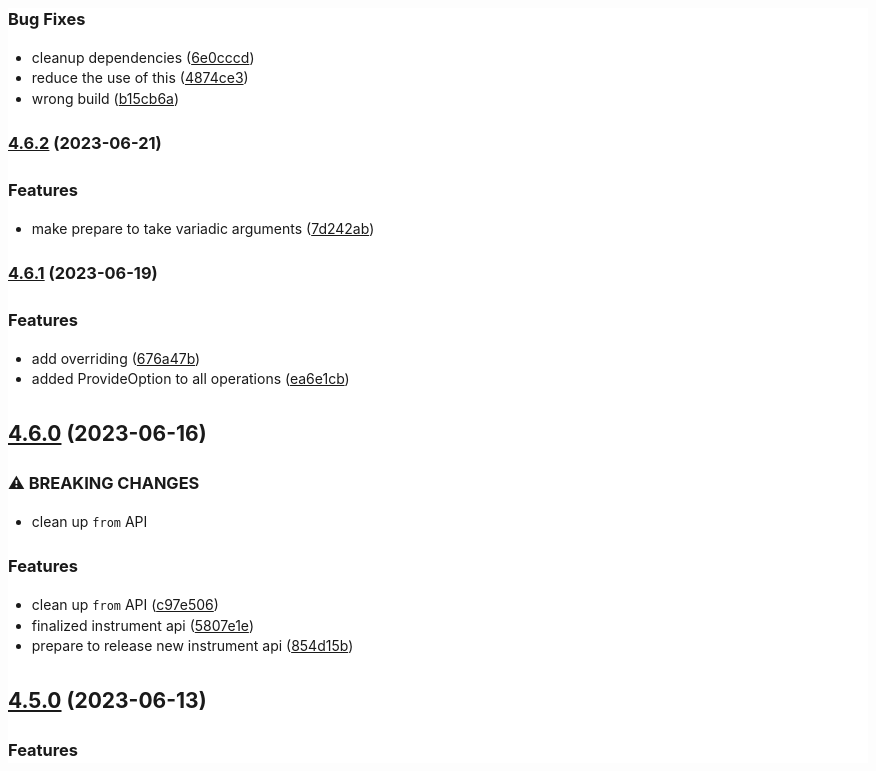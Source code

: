 
### Bug Fixes

* cleanup dependencies ([6e0cccd](https://github.com/submodule-js/submodule/commit/6e0cccd134eccc5fe3448c680abec773eda736ba))
* reduce the use of this ([4874ce3](https://github.com/submodule-js/submodule/commit/4874ce3504af8356f11fada4df8eb7a0870ba90f))
* wrong build ([b15cb6a](https://github.com/submodule-js/submodule/commit/b15cb6a226f53be10abb36b9ca3715ff23070f06))

### [4.6.2](https://github.com/submodule-js/submodule/compare/@submodule/core4.6.1...@submodule/core4.6.2) (2023-06-21)


### Features

* make prepare to take variadic arguments ([7d242ab](https://github.com/submodule-js/submodule/commit/7d242ab73141e279dde513541167151d93cfc8d9))

### [4.6.1](https://github.com/submodule-js/submodule/compare/@submodule/core4.6.0...@submodule/core4.6.1) (2023-06-19)


### Features

* add overriding ([676a47b](https://github.com/submodule-js/submodule/commit/676a47b300c0a9ea626b5a459d12ab1d37c46a8f))
* added ProvideOption to all operations ([ea6e1cb](https://github.com/submodule-js/submodule/commit/ea6e1cbed692a67e8c506d553aa55fa0df72291e))

## [4.6.0](https://github.com/submodule-js/submodule/compare/@submodule/core4.4.2...@submodule/core4.6.0) (2023-06-16)


### ⚠ BREAKING CHANGES

* clean up `from` API

### Features

* clean up `from` API ([c97e506](https://github.com/submodule-js/submodule/commit/c97e5066b6417601a25c7867d8be83d187a0cf9f))
* finalized instrument api ([5807e1e](https://github.com/submodule-js/submodule/commit/5807e1e7ca0888f018cc865de25645b13e0ecdaa))
* prepare to release new instrument api ([854d15b](https://github.com/submodule-js/submodule/commit/854d15b9acf62473e0a8b15ee77b6d154a86a723))

## [4.5.0](https://github.com/submodule-js/submodule/compare/@submodule/core4.4.2...@submodule/core4.5.0) (2023-06-13)


### Features
